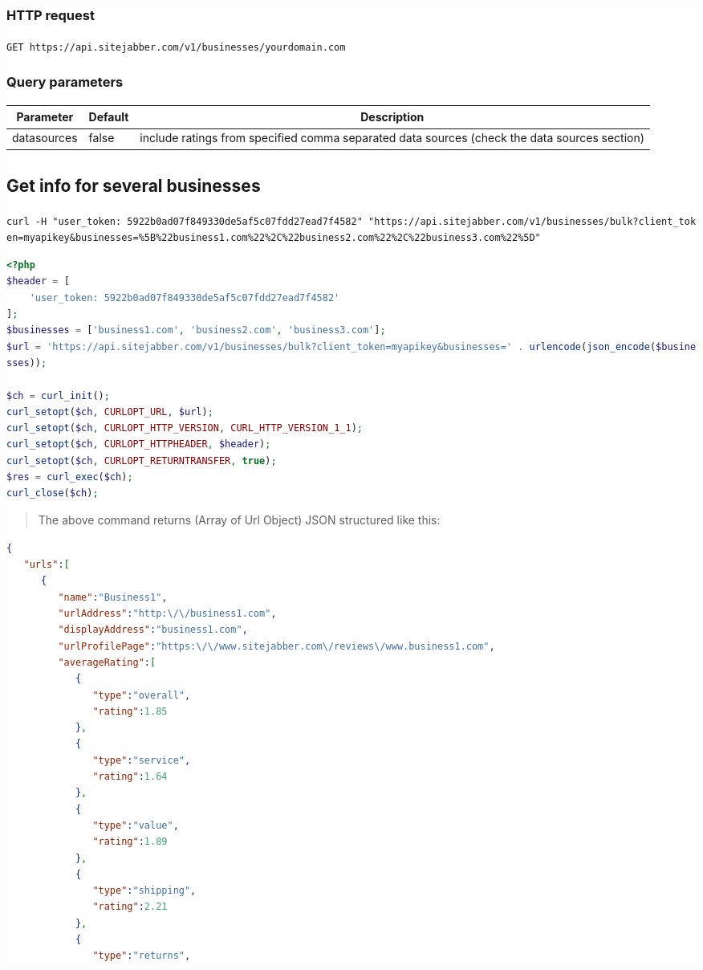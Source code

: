 ### HTTP request

`GET https://api.sitejabber.com/v1/businesses/yourdomain.com`

### Query parameters

Parameter | Default | Description
--------- | ------- | -----------
datasources | false | include ratings from specified comma separated data sources (check the data sources section)

## Get info for several businesses

```shell
curl -H "user_token: 5922b0ad07f849330de5af5c07fdd27ead7f4582" "https://api.sitejabber.com/v1/businesses/bulk?client_token=myapikey&businesses=%5B%22business1.com%22%2C%22business2.com%22%2C%22business3.com%22%5D"
```

```php
<?php
$header = [
	'user_token: 5922b0ad07f849330de5af5c07fdd27ead7f4582'
];
$businesses = ['business1.com', 'business2.com', 'business3.com'];
$url = 'https://api.sitejabber.com/v1/businesses/bulk?client_token=myapikey&businesses=' . urlencode(json_encode($businesses));

$ch = curl_init();
curl_setopt($ch, CURLOPT_URL, $url);
curl_setopt($ch, CURLOPT_HTTP_VERSION, CURL_HTTP_VERSION_1_1);
curl_setopt($ch, CURLOPT_HTTPHEADER, $header);
curl_setopt($ch, CURLOPT_RETURNTRANSFER, true);
$res = curl_exec($ch);
curl_close($ch);
```

> The above command returns (Array of Url Object) JSON structured like this:

```json
{  
   "urls":[  
      {  
         "name":"Business1",
         "urlAddress":"http:\/\/business1.com",
         "displayAddress":"business1.com",
         "urlProfilePage":"https:\/\/www.sitejabber.com\/reviews\/www.business1.com",
         "averageRating":[  
            {  
               "type":"overall",
               "rating":1.85
            },
            {  
               "type":"service",
               "rating":1.64
            },
            {  
               "type":"value",
               "rating":1.89
            },
            {  
               "type":"shipping",
               "rating":2.21
            },
            {  
               "type":"returns",
```